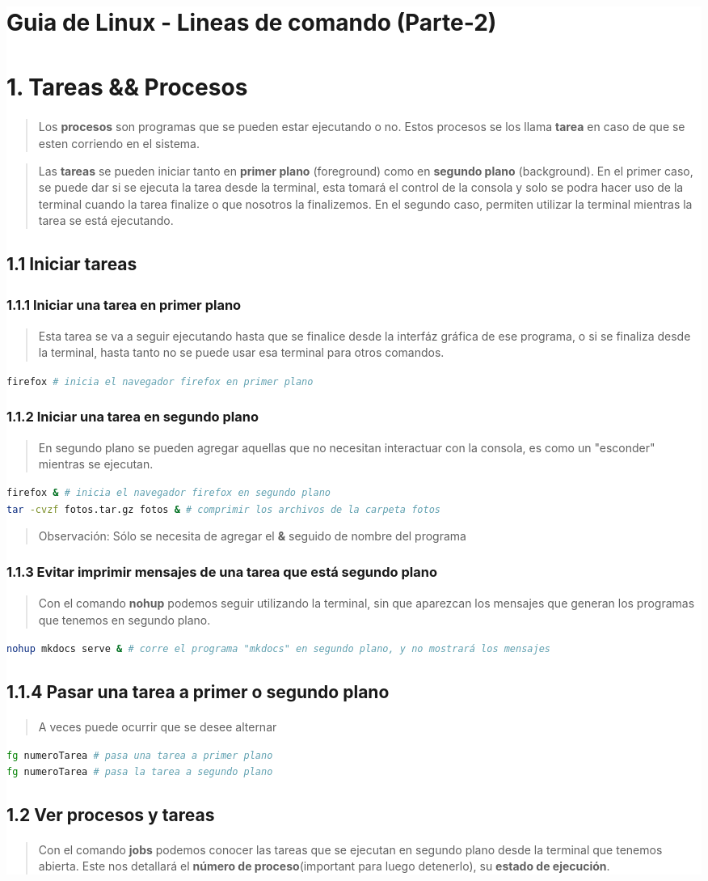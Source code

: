 # Guia de Linux - Lineas de comando (Parte-2)

# 1. Tareas && Procesos

> Los **procesos** son programas que se pueden estar ejecutando o no. Estos procesos se los llama **tarea** en caso de que se esten corriendo en el sistema.

> Las **tareas** se pueden iniciar tanto en **primer plano** (foreground) como en **segundo plano** (background). En el primer caso, se puede dar si se ejecuta la tarea desde la terminal, esta tomará el control de la consola y solo se podra hacer uso de la terminal cuando la tarea finalize o que nosotros la finalizemos. En el segundo caso, permiten utilizar la terminal mientras la tarea se está ejecutando.

## 1.1 Iniciar tareas

### 1.1.1 Iniciar una tarea en primer plano
>Esta tarea se va a seguir ejecutando hasta que se finalice desde la interfáz gráfica de ese programa, o si se finaliza desde la terminal, hasta tanto no se puede usar esa terminal para otros comandos.
```bash
firefox # inicia el navegador firefox en primer plano
```

### 1.1.2 Iniciar una tarea en segundo plano
>En segundo plano se pueden agregar aquellas que no necesitan interactuar con la consola, es como un "esconder" mientras se ejecutan.
```bash
firefox & # inicia el navegador firefox en segundo plano
tar -cvzf fotos.tar.gz fotos & # comprimir los archivos de la carpeta fotos
```
>Observación: Sólo se necesita de agregar el **&** seguido de nombre del programa

### 1.1.3 Evitar imprimir  mensajes de una tarea que está segundo plano
>Con el comando **nohup** podemos seguir utilizando la terminal, sin que aparezcan los mensajes que generan los programas que tenemos en segundo plano.
```bash
nohup mkdocs serve & # corre el programa "mkdocs" en segundo plano, y no mostrará los mensajes
```

## 1.1.4 Pasar una tarea a primer o segundo plano
>A veces puede ocurrir que se desee alternar
```bash
fg numeroTarea # pasa una tarea a primer plano
fg numeroTarea # pasa la tarea a segundo plano
```

## 1.2 Ver procesos y tareas
> Con el comando **jobs** podemos conocer las tareas que se ejecutan en segundo plano desde la terminal que tenemos abierta. Este nos detallará el **número de proceso**(important para luego detenerlo), su **estado de ejecución**.

